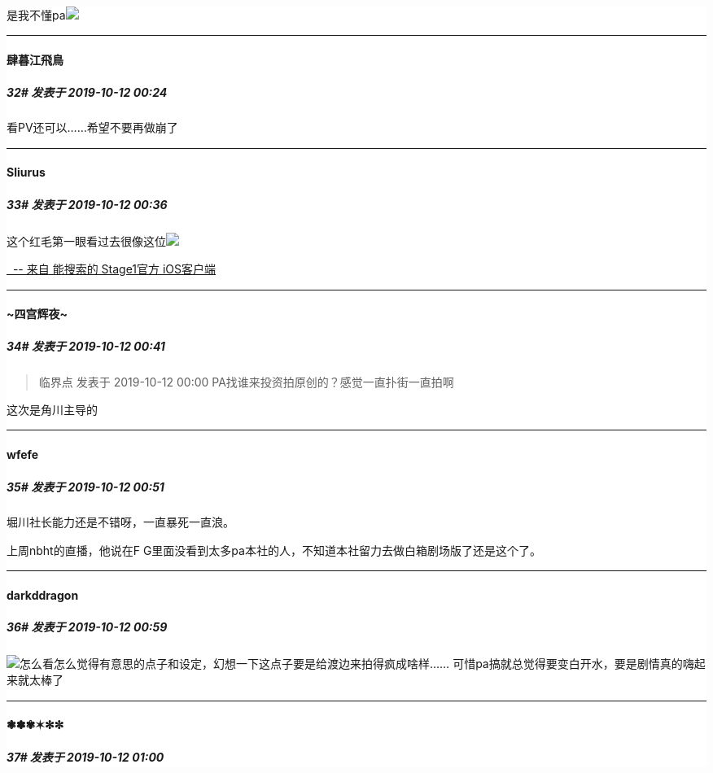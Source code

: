 
是我不懂pa<img src="https://static.saraba1st.com/image/smiley/face2017/001.png" referrerpolicy="no-referrer">


-----

####  肆暮江飛鳥  
##### 32#       发表于 2019-10-12 00:24


看PV还可以……希望不要再做崩了


-----

####  Sliurus  
##### 33#       发表于 2019-10-12 00:36


这个红毛第一眼看过去很像这位<img src="https://static.saraba1st.com/image/smiley/carton2017/020.png" referrerpolicy="no-referrer">

[  -- 来自 能搜索的 Stage1官方 iOS客户端](https://itunes.apple.com/fi/app/saraba1st/id1221237470?mt=8)


-----

####  ~四宫辉夜~  
##### 34#       发表于 2019-10-12 00:41


<blockquote>临界点 发表于 2019-10-12 00:00
PA找谁来投资拍原创的？感觉一直扑街一直拍啊</blockquote>
这次是角川主导的


-----

####  wfefe  
##### 35#       发表于 2019-10-12 00:51


堀川社长能力还是不错呀，一直暴死一直浪。

上周nbht的直播，他说在F G里面没看到太多pa本社的人，不知道本社留力去做白箱剧场版了还是这个了。


-----

####  darkddragon  
##### 36#       发表于 2019-10-12 00:59


<img src="https://static.saraba1st.com/image/smiley/face2017/001.png" referrerpolicy="no-referrer">怎么看怎么觉得有意思的点子和设定，幻想一下这点子要是给渡边来拍得疯成啥样……
可惜pa搞就总觉得要变白开水，要是剧情真的嗨起来就太棒了


-----

####  ❃✽✾✶✻✼  
##### 37#       发表于 2019-10-12 01:00
